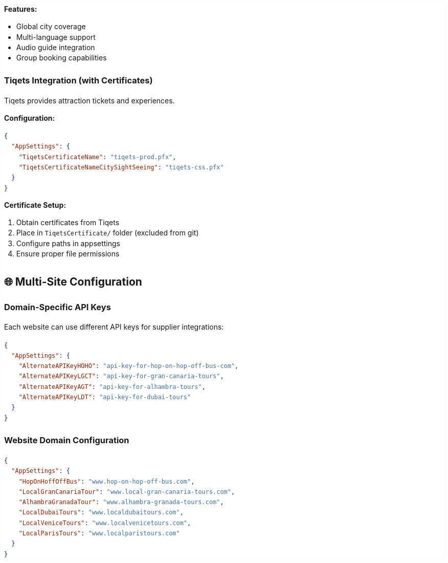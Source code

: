 **Features:**
- Global city coverage
- Multi-language support
- Audio guide integration
- Group booking capabilities

### Tiqets Integration (with Certificates)
Tiqets provides attraction tickets and experiences.

**Configuration:**
```json
{
  "AppSettings": {
    "TiqetsCertificateName": "tiqets-prod.pfx",
    "TiqetsCertificateNameCitySightSeeing": "tiqets-css.pfx"
  }
}
```

**Certificate Setup:**
1. Obtain certificates from Tiqets
2. Place in `TiqetsCertificate/` folder (excluded from git)
3. Configure paths in appsettings
4. Ensure proper file permissions

## 🌐 Multi-Site Configuration

### Domain-Specific API Keys
Each website can use different API keys for supplier integrations:

```json
{
  "AppSettings": {
    "AlternateAPIKeyHOHO": "api-key-for-hop-on-hop-off-bus-com",
    "AlternateAPIKeyLGCT": "api-key-for-gran-canaria-tours",
    "AlternateAPIKeyAGT": "api-key-for-alhambra-tours",
    "AlternateAPIKeyLDT": "api-key-for-dubai-tours"
  }
}
```

### Website Domain Configuration
```json
{
  "AppSettings": {
    "HopOnHoffOffBus": "www.hop-on-hop-off-bus.com",
    "LocalGranCanariaTour": "www.local-gran-canaria-tours.com",
    "AlhambraGranadaTour": "www.alhambra-granada-tours.com",
    "LocalDubaiTours": "www.localdubaitours.com",
    "LocalVeniceTours": "www.localvenicetours.com",
    "LocalParisTours": "www.localparistours.com"
  }
}
```
